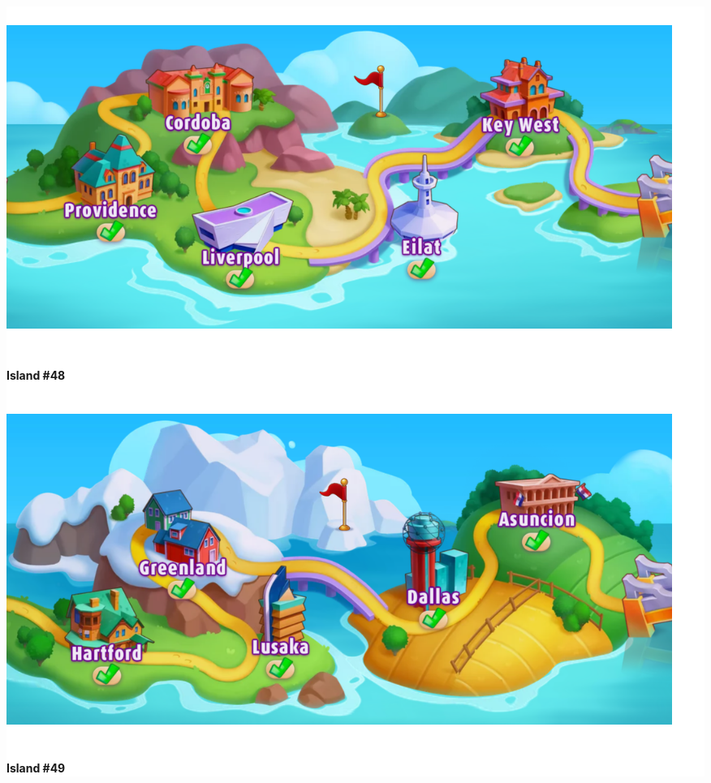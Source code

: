 <img src="../assets/img/islands/Isla047.png" width="820" height="420">

#### Island #48
<img src="../assets/img/islands/Isla048.png" width="820" height="420">

#### Island #49